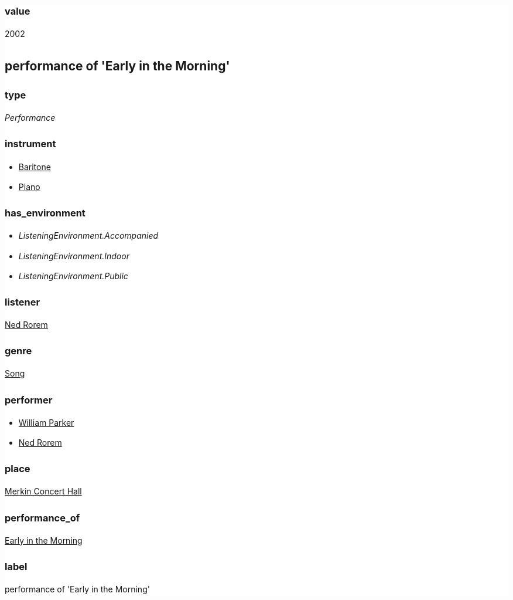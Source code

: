 ### value


2002

## performance of 'Early in the Morning'

### type


*Performance*

### instrument

 - [Baritone](#Baritone)

 - [Piano](#Piano)

### has_environment

 - *ListeningEnvironment.Accompanied*

 - *ListeningEnvironment.Indoor*

 - *ListeningEnvironment.Public*

### listener


[Ned Rorem](#Ned-Rorem)

### genre


[Song](#Song)

### performer

 - [William Parker](#William-Parker)

 - [Ned Rorem](#Ned-Rorem)

### place


[Merkin Concert Hall](#Merkin-Concert-Hall)

### performance_of


[Early in the Morning](#Early-in-the-Morning)

### label


performance of 'Early in the Morning'
